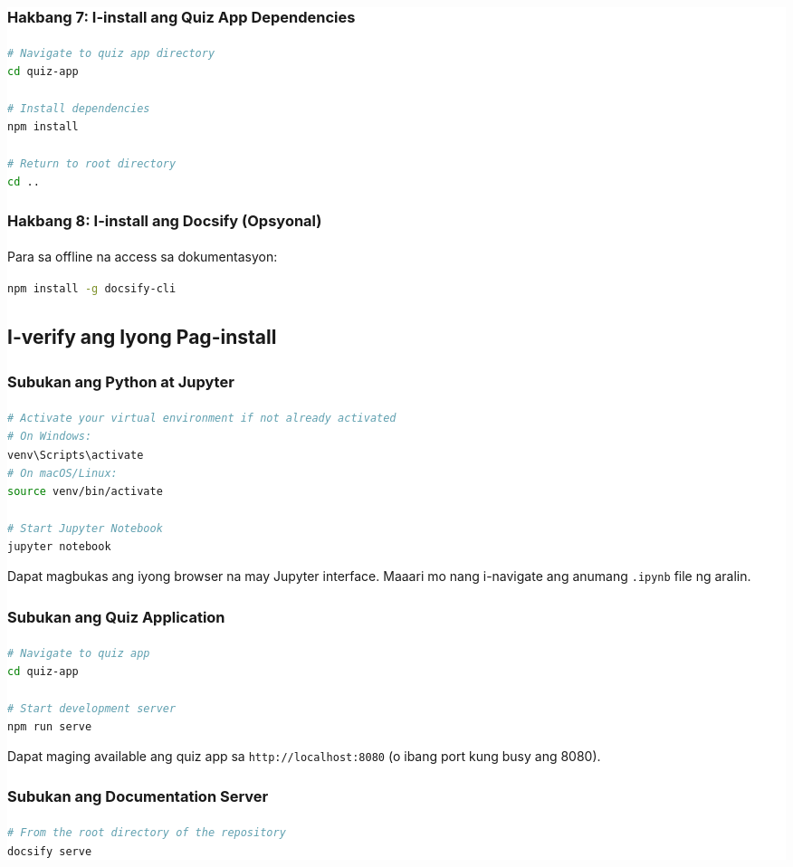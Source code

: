 ### Hakbang 7: I-install ang Quiz App Dependencies

```bash
# Navigate to quiz app directory
cd quiz-app

# Install dependencies
npm install

# Return to root directory
cd ..
```

### Hakbang 8: I-install ang Docsify (Opsyonal)

Para sa offline na access sa dokumentasyon:

```bash
npm install -g docsify-cli
```

## I-verify ang Iyong Pag-install

### Subukan ang Python at Jupyter

```bash
# Activate your virtual environment if not already activated
# On Windows:
venv\Scripts\activate
# On macOS/Linux:
source venv/bin/activate

# Start Jupyter Notebook
jupyter notebook
```

Dapat magbukas ang iyong browser na may Jupyter interface. Maaari mo nang i-navigate ang anumang `.ipynb` file ng aralin.

### Subukan ang Quiz Application

```bash
# Navigate to quiz app
cd quiz-app

# Start development server
npm run serve
```

Dapat maging available ang quiz app sa `http://localhost:8080` (o ibang port kung busy ang 8080).

### Subukan ang Documentation Server

```bash
# From the root directory of the repository
docsify serve
```
